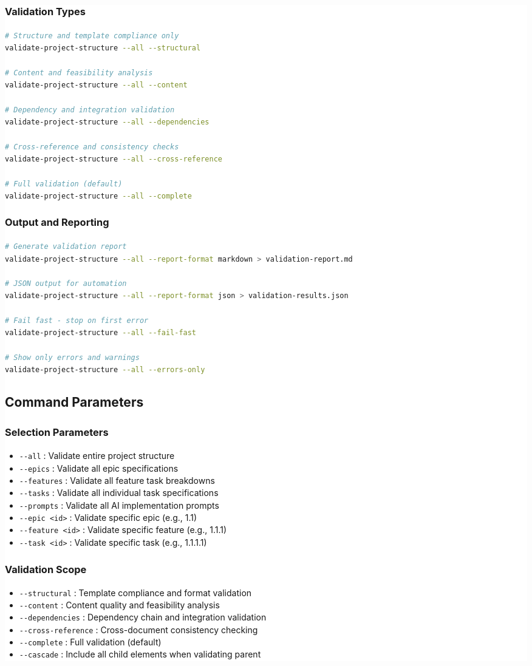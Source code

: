 ```bash
```

### Validation Types
```bash
# Structure and template compliance only
validate-project-structure --all --structural

# Content and feasibility analysis
validate-project-structure --all --content

# Dependency and integration validation
validate-project-structure --all --dependencies

# Cross-reference and consistency checks
validate-project-structure --all --cross-reference

# Full validation (default)
validate-project-structure --all --complete
```

### Output and Reporting
```bash
# Generate validation report
validate-project-structure --all --report-format markdown > validation-report.md

# JSON output for automation
validate-project-structure --all --report-format json > validation-results.json

# Fail fast - stop on first error
validate-project-structure --all --fail-fast

# Show only errors and warnings
validate-project-structure --all --errors-only
```

## Command Parameters

### Selection Parameters
- `--all` : Validate entire project structure
- `--epics` : Validate all epic specifications
- `--features` : Validate all feature task breakdowns
- `--tasks` : Validate all individual task specifications
- `--prompts` : Validate all AI implementation prompts
- `--epic <id>` : Validate specific epic (e.g., 1.1)
- `--feature <id>` : Validate specific feature (e.g., 1.1.1)
- `--task <id>` : Validate specific task (e.g., 1.1.1.1)

### Validation Scope
- `--structural` : Template compliance and format validation
- `--content` : Content quality and feasibility analysis
- `--dependencies` : Dependency chain and integration validation
- `--cross-reference` : Cross-document consistency checking
- `--complete` : Full validation (default)
- `--cascade` : Include all child elements when validating parent
